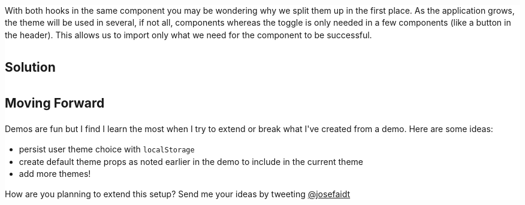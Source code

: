 With both hooks in the same component you may be wondering why we split them up in the first place. As the application grows, the theme will be used in several, if not all, components whereas the toggle is only needed in a few components (like a button in the header). This allows us to import only what we need for the component to be successful.

## Solution

<iframe
  src="https://codesandbox.io/embed/theme-switcher-6l1g5?codemirror=1"
  style="width:100%; height:500px; border:0; border-radius: 4px; overflow:hidden;"
  allow="geolocation; microphone; camera; midi; vr; accelerometer; gyroscope; payment; ambient-light-sensor; encrypted-media; usb"
  sandbox="allow-modals allow-forms allow-popups allow-scripts allow-same-origin"
></iframe>

## Moving Forward

Demos are fun but I find I learn the most when I try to extend or break what I've created from a demo. Here are some ideas:

- persist user theme choice with `localStorage`
- create default theme props as noted earlier in the demo to include in the current theme
- add more themes!

How are you planning to extend this setup? Send me your ideas by tweeting [@josefaidt](https://twitter.com/josefaidt)
